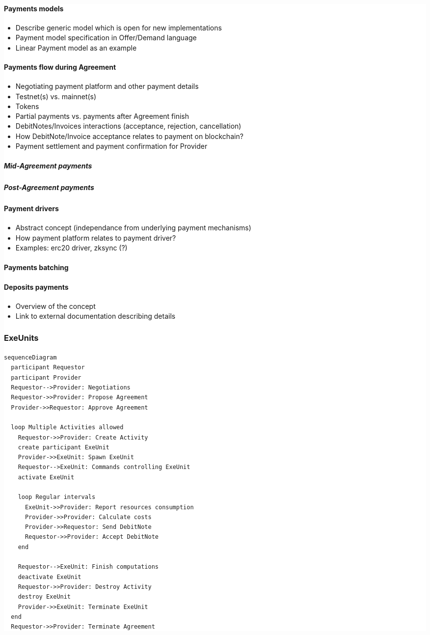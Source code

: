 #### Payments models

- Describe generic model which is open for new implementations
- Payment model specification in Offer/Demand language
- Linear Payment model as an example

#### Payments flow during Agreement

- Negotiating payment platform and other payment details
- Testnet(s) vs. mainnet(s)
- Tokens
- Partial payments vs. payments after Agreement finish
- DebitNotes/Invoices interactions (acceptance, rejection, cancellation)
- How DebitNote/Invoice acceptance relates to payment on blockchain?
- Payment settlement and payment confirmation for Provider

##### Mid-Agreement payments

##### Post-Agreement payments

#### Payment drivers

- Abstract concept (independance from underlying payment mechanisms)
- How payment platform relates to payment driver?
- Examples: erc20 driver, zksync (?)

#### Payments batching

#### Deposits payments

- Overview of the concept
- Link to external documentation describing details

### ExeUnits

```mermaid
sequenceDiagram
  participant Requestor
  participant Provider
  Requestor-->Provider: Negotiations
  Requestor->>Provider: Propose Agreement 
  Provider->>Requestor: Approve Agreement
  
  loop Multiple Activities allowed
    Requestor->>Provider: Create Activity
    create participant ExeUnit
    Provider->>ExeUnit: Spawn ExeUnit
    Requestor-->ExeUnit: Commands controlling ExeUnit
    activate ExeUnit
  
    loop Regular intervals
      ExeUnit->>Provider: Report resources consumption
      Provider->>Provider: Calculate costs
      Provider->>Requestor: Send DebitNote
      Requestor->>Provider: Accept DebitNote
    end
  
    Requestor-->ExeUnit: Finish computations
    deactivate ExeUnit
    Requestor->>Provider: Destroy Activity
    destroy ExeUnit
    Provider->>ExeUnit: Terminate ExeUnit
  end
  Requestor->>Provider: Terminate Agreement
```
